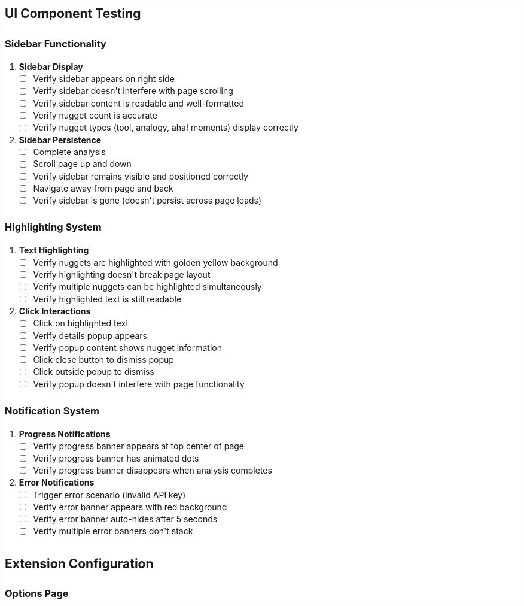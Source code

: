 ## UI Component Testing

### Sidebar Functionality

1. **Sidebar Display**
   - [ ] Verify sidebar appears on right side
   - [ ] Verify sidebar doesn't interfere with page scrolling
   - [ ] Verify sidebar content is readable and well-formatted
   - [ ] Verify nugget count is accurate
   - [ ] Verify nugget types (tool, analogy, aha! moments) display correctly

2. **Sidebar Persistence**
   - [ ] Complete analysis
   - [ ] Scroll page up and down
   - [ ] Verify sidebar remains visible and positioned correctly
   - [ ] Navigate away from page and back
   - [ ] Verify sidebar is gone (doesn't persist across page loads)

### Highlighting System

1. **Text Highlighting**
   - [ ] Verify nuggets are highlighted with golden yellow background
   - [ ] Verify highlighting doesn't break page layout
   - [ ] Verify multiple nuggets can be highlighted simultaneously
   - [ ] Verify highlighted text is still readable

2. **Click Interactions**
   - [ ] Click on highlighted text
   - [ ] Verify details popup appears
   - [ ] Verify popup content shows nugget information
   - [ ] Click close button to dismiss popup
   - [ ] Click outside popup to dismiss
   - [ ] Verify popup doesn't interfere with page functionality

### Notification System

1. **Progress Notifications**
   - [ ] Verify progress banner appears at top center of page
   - [ ] Verify progress banner has animated dots
   - [ ] Verify progress banner disappears when analysis completes

2. **Error Notifications**
   - [ ] Trigger error scenario (invalid API key)
   - [ ] Verify error banner appears with red background
   - [ ] Verify error banner auto-hides after 5 seconds
   - [ ] Verify multiple error banners don't stack

## Extension Configuration

### Options Page
